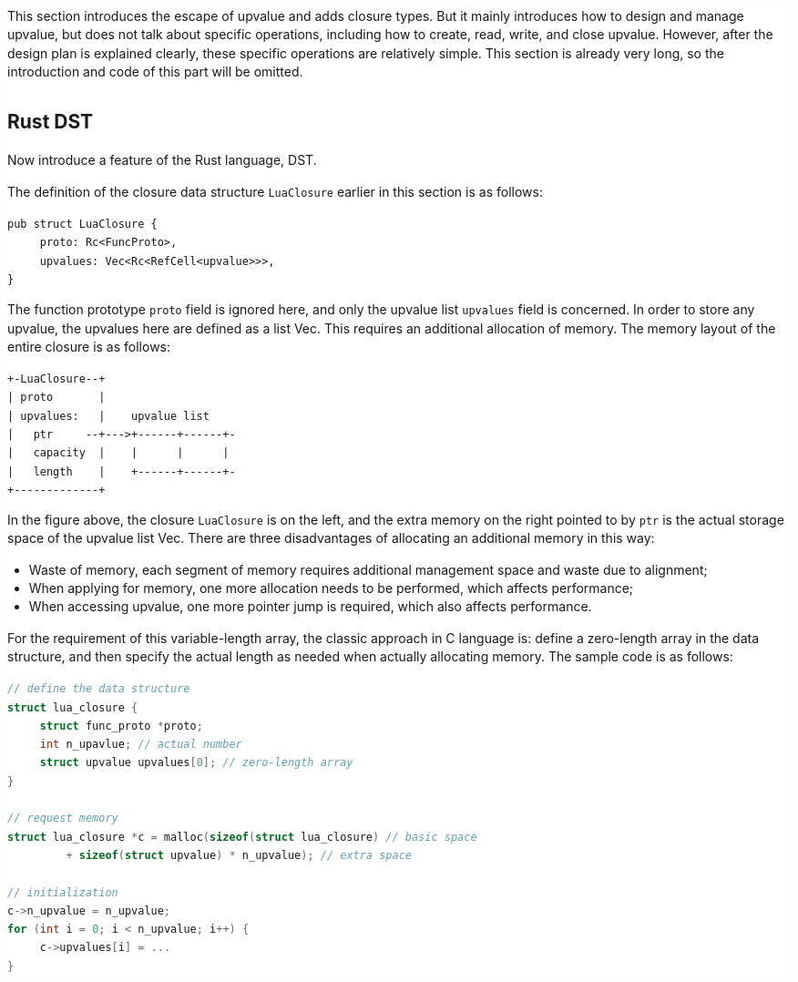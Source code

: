 This section introduces the escape of upvalue and adds closure types. But it mainly introduces how to design and manage upvalue, but does not talk about specific operations, including how to create, read, write, and close upvalue. However, after the design plan is explained clearly, these specific operations are relatively simple. This section is already very long, so the introduction and code of this part will be omitted.

## Rust DST

Now introduce a feature of the Rust language, DST.

The definition of the closure data structure `LuaClosure` earlier in this section is as follows:

```rust, ignore
pub struct LuaClosure {
     proto: Rc<FuncProto>,
     upvalues: Vec<Rc<RefCell<upvalue>>>,
}
```

The function prototype `proto` field is ignored here, and only the upvalue list `upvalues` field is concerned. In order to store any upvalue, the upvalues here are defined as a list Vec. This requires an additional allocation of memory. The memory layout of the entire closure is as follows:

```
+-LuaClosure--+
| proto       |
| upvalues:   |    upvalue list
|   ptr     --+--->+------+------+-
|   capacity  |    |      |      |
|   length    |    +------+------+-
+-------------+

```

In the figure above, the closure `LuaClosure` is on the left, and the extra memory on the right pointed to by `ptr` is the actual storage space of the upvalue list Vec. There are three disadvantages of allocating an additional memory in this way:

- Waste of memory, each segment of memory requires additional management space and waste due to alignment;
- When applying for memory, one more allocation needs to be performed, which affects performance;
- When accessing upvalue, one more pointer jump is required, which also affects performance.

For the requirement of this variable-length array, the classic approach in C language is: define a zero-length array in the data structure, and then specify the actual length as needed when actually allocating memory. The sample code is as follows:

```c
// define the data structure
struct lua_closure {
     struct func_proto *proto;
     int n_upavlue; // actual number
     struct upvalue upvalues[0]; // zero-length array
}

// request memory
struct lua_closure *c = malloc(sizeof(struct lua_closure) // basic space
         + sizeof(struct upvalue) * n_upvalue); // extra space

// initialization
c->n_upvalue = n_upvalue;
for (int i = 0; i < n_upvalue; i++) {
     c->upvalues[i] = ...
}
```
